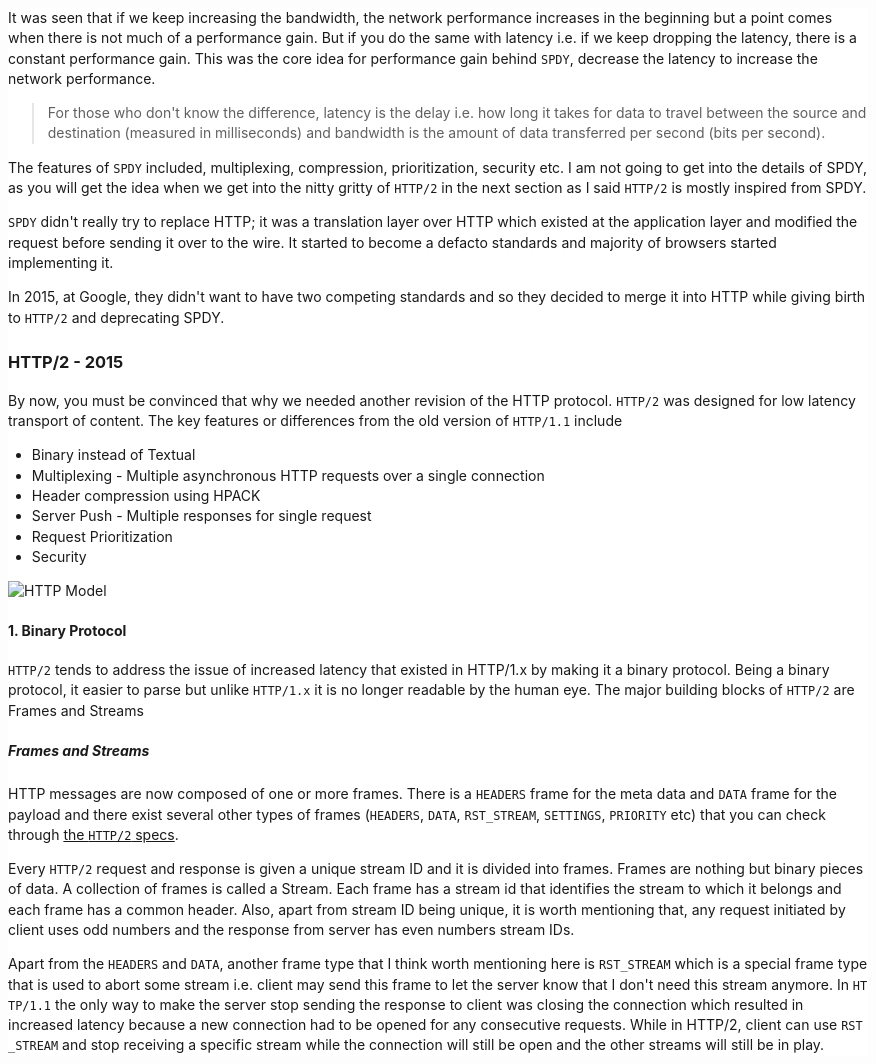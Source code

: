 It was seen that if we keep increasing the bandwidth, the network performance increases in the beginning but a point comes when there is not much of a performance gain. But if you do the same with latency i.e. if we keep dropping the latency, there is a constant performance gain. This was the core idea for performance gain behind `SPDY`, decrease the latency to increase the network performance.

> For those who don't know the difference, latency is the delay i.e. how long it takes for data to travel between the source and destination (measured in milliseconds) and bandwidth is the amount of data transferred per second (bits per second).

The features of `SPDY` included, multiplexing, compression, prioritization, security etc. I am not going to get into the details of SPDY, as you will get the idea when we get into the nitty gritty of `HTTP/2` in the next section as I said `HTTP/2` is mostly inspired from SPDY.

`SPDY` didn't really try to replace HTTP; it was a translation layer over HTTP which existed at the application layer and modified the request before sending it over to the wire. It started to become a defacto standards and majority of browsers started implementing it.

In 2015, at Google, they didn't want to have two competing standards and so they decided to merge it into HTTP while giving birth to `HTTP/2` and deprecating SPDY.

### HTTP/2 - 2015

By now, you must be convinced that why we needed another revision of the HTTP protocol. `HTTP/2` was designed for low latency transport of content. The key features or differences from the old version of `HTTP/1.1` include

- Binary instead of Textual
- Multiplexing - Multiple asynchronous HTTP requests over a single connection
- Header compression using HPACK
- Server Push - Multiple responses for single request
- Request Prioritization
- Security

![HTTP Model](https://i.imgur.com/S85j8gg.png)

#### 1. Binary Protocol

`HTTP/2` tends to address the issue of increased latency that existed in HTTP/1.x by making it a binary protocol. Being a binary protocol, it easier to parse but unlike `HTTP/1.x` it is no longer readable by the human eye. The major building blocks of `HTTP/2` are Frames and Streams

##### Frames and Streams

HTTP messages are now composed of one or more frames. There is a `HEADERS` frame for the meta data and `DATA` frame for the payload and there exist several other types of frames (`HEADERS`, `DATA`, `RST_STREAM`, `SETTINGS`, `PRIORITY` etc) that you can check through [the `HTTP/2` specs](https:/http2.github.iohttp2-spec/#FrameTypes).

Every `HTTP/2` request and response is given a unique stream ID and it is divided into frames. Frames are nothing but binary pieces of data. A collection of frames is called a Stream. Each frame has a stream id that identifies the stream to which it belongs and each frame has a common header. Also, apart from stream ID being unique, it is worth mentioning that, any request initiated by client uses odd numbers and the response from server has even numbers stream IDs.

Apart from the `HEADERS` and `DATA`, another frame type that I think worth mentioning here is `RST_STREAM` which is a special frame type that is used to abort some stream i.e. client may send this frame to let the server know that I don't need this stream anymore. In `HTTP/1.1` the only way to make the server stop sending the response to client was closing the connection which resulted in increased latency because a new connection had to be opened for any consecutive requests. While in HTTP/2, client can use `RST_STREAM` and stop receiving a specific stream while the connection will still be open and the other streams will still be in play.
